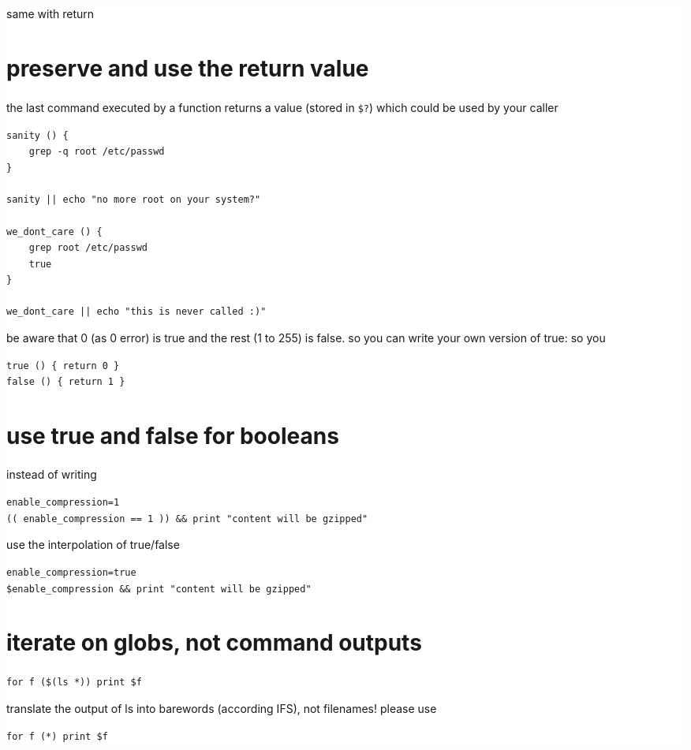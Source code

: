 same with return

# preserve and use the return value

the last command executed by a function returns a value (stored in `$?`)
which could be used by your caller

    sanity () {
        grep -q root /etc/passwd
    }

    sanity || echo "no more root on your system?"

    we_dont_care () {
        grep root /etc/passwd
        true
    }

    we_dont_care || echo "this is never called :)"

be aware that 0 (as 0 error) is true and the rest (1 to 255) is false. so you
can write your own version of true: so you 

    true () { return 0 }
    false () { return 1 }

# use true and false for booleans

instead of writing

    enable_compression=1
    (( enable_compression == 1 )) && print "content will be gzipped" 

use the interpolation of true/false

    enable_compression=true
    $enable_compression && print "content will be gzipped" 


# iterate on globs, not command outputs 

    for f ($(ls *)) print $f 

translate the output of ls into barewords (according IFS), not filenames! please use 

    for f (*) print $f



